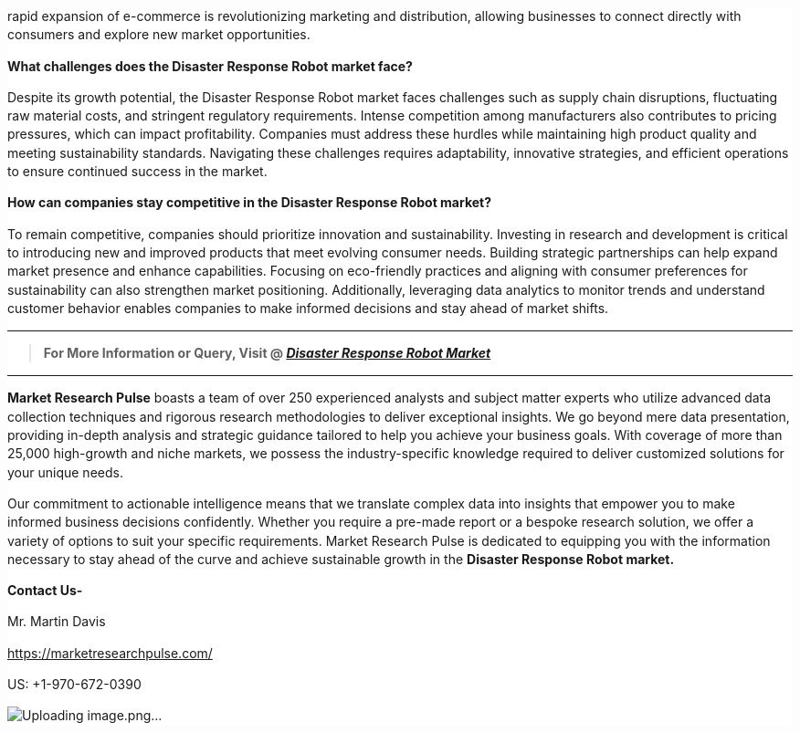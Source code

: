 rapid expansion of e-commerce is revolutionizing marketing and distribution, allowing businesses to connect directly with consumers and explore new market opportunities.</p><p><strong>What challenges does the Disaster Response Robot market face?</strong></p><p>Despite its growth potential, the Disaster Response Robot market faces challenges such as supply chain disruptions, fluctuating raw material costs, and stringent regulatory requirements. Intense competition among manufacturers also contributes to pricing pressures, which can impact profitability. Companies must address these hurdles while maintaining high product quality and meeting sustainability standards. Navigating these challenges requires adaptability, innovative strategies, and efficient operations to ensure continued success in the market.</p><p><strong>How can companies stay competitive in the Disaster Response Robot market?</strong></p><p>To remain competitive, companies should prioritize innovation and sustainability. Investing in research and development is critical to introducing new and improved products that meet evolving consumer needs. Building strategic partnerships can help expand market presence and enhance capabilities. Focusing on eco-friendly practices and aligning with consumer preferences for sustainability can also strengthen market positioning. Additionally, leveraging data analytics to monitor trends and understand customer behavior enables companies to make informed decisions and stay ahead of market shifts.</p><hr /><blockquote><p><strong>For More Information or Query, Visit @&nbsp;<em><a href="https://marketresearchpulse.com/report/53812/disaster-response-robot-market?utm_source=Linkedin&utm_medium=0114">Disaster Response Robot Market</a></em></strong></p></blockquote><hr /><p><strong>Market Research Pulse</strong> boasts a team of over 250 experienced analysts and subject matter experts who utilize advanced data collection techniques and rigorous research methodologies to deliver exceptional insights. We go beyond mere data presentation, providing in-depth analysis and strategic guidance tailored to help you achieve your business goals. With coverage of more than 25,000 high-growth and niche markets, we possess the industry-specific knowledge required to deliver customized solutions for your unique needs.</p><p>Our commitment to actionable intelligence means that we translate complex data into insights that empower you to make informed business decisions confidently. Whether you require a pre-made report or a bespoke research solution, we offer a variety of options to suit your specific requirements. Market Research Pulse is dedicated to equipping you with the information necessary to stay ahead of the curve and achieve sustainable growth in the <strong>Disaster Response Robot market.</strong></p><p><strong>Contact Us-</strong></p><p>Mr. Martin Davis</p><p>https://marketresearchpulse.com/</p><p>US: +1-970-672-0390</p>
![Uploading image.png…]()

